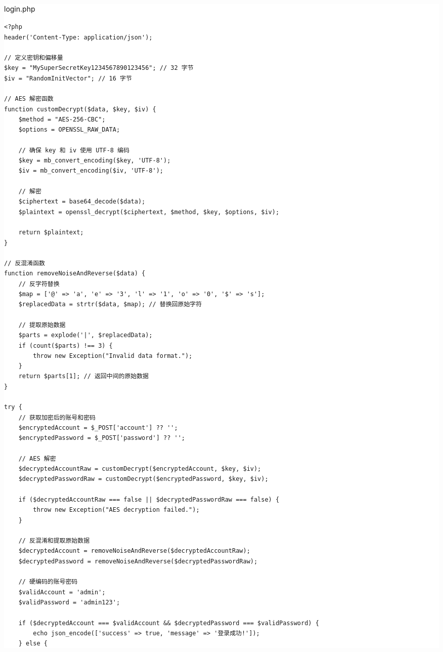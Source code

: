 login.php

```
<?php
header('Content-Type: application/json');

// 定义密钥和偏移量
$key = "MySuperSecretKey1234567890123456"; // 32 字节
$iv = "RandomInitVector"; // 16 字节

// AES 解密函数
function customDecrypt($data, $key, $iv) {
    $method = "AES-256-CBC";
    $options = OPENSSL_RAW_DATA;

    // 确保 key 和 iv 使用 UTF-8 编码
    $key = mb_convert_encoding($key, 'UTF-8');
    $iv = mb_convert_encoding($iv, 'UTF-8');

    // 解密
    $ciphertext = base64_decode($data);
    $plaintext = openssl_decrypt($ciphertext, $method, $key, $options, $iv);

    return $plaintext;
}

// 反混淆函数
function removeNoiseAndReverse($data) {
    // 反字符替换
    $map = ['@' => 'a', 'e' => '3', 'l' => '1', 'o' => '0', '$' => 's'];
    $replacedData = strtr($data, $map); // 替换回原始字符

    // 提取原始数据
    $parts = explode('|', $replacedData);
    if (count($parts) !== 3) {
        throw new Exception("Invalid data format.");
    }
    return $parts[1]; // 返回中间的原始数据
}

try {
    // 获取加密后的账号和密码
    $encryptedAccount = $_POST['account'] ?? '';
    $encryptedPassword = $_POST['password'] ?? '';

    // AES 解密
    $decryptedAccountRaw = customDecrypt($encryptedAccount, $key, $iv);
    $decryptedPasswordRaw = customDecrypt($encryptedPassword, $key, $iv);

    if ($decryptedAccountRaw === false || $decryptedPasswordRaw === false) {
        throw new Exception("AES decryption failed.");
    }

    // 反混淆和提取原始数据
    $decryptedAccount = removeNoiseAndReverse($decryptedAccountRaw);
    $decryptedPassword = removeNoiseAndReverse($decryptedPasswordRaw);

    // 硬编码的账号密码
    $validAccount = 'admin';
    $validPassword = 'admin123';

    if ($decryptedAccount === $validAccount && $decryptedPassword === $validPassword) {
        echo json_encode(['success' => true, 'message' => '登录成功!']);
    } else {
```